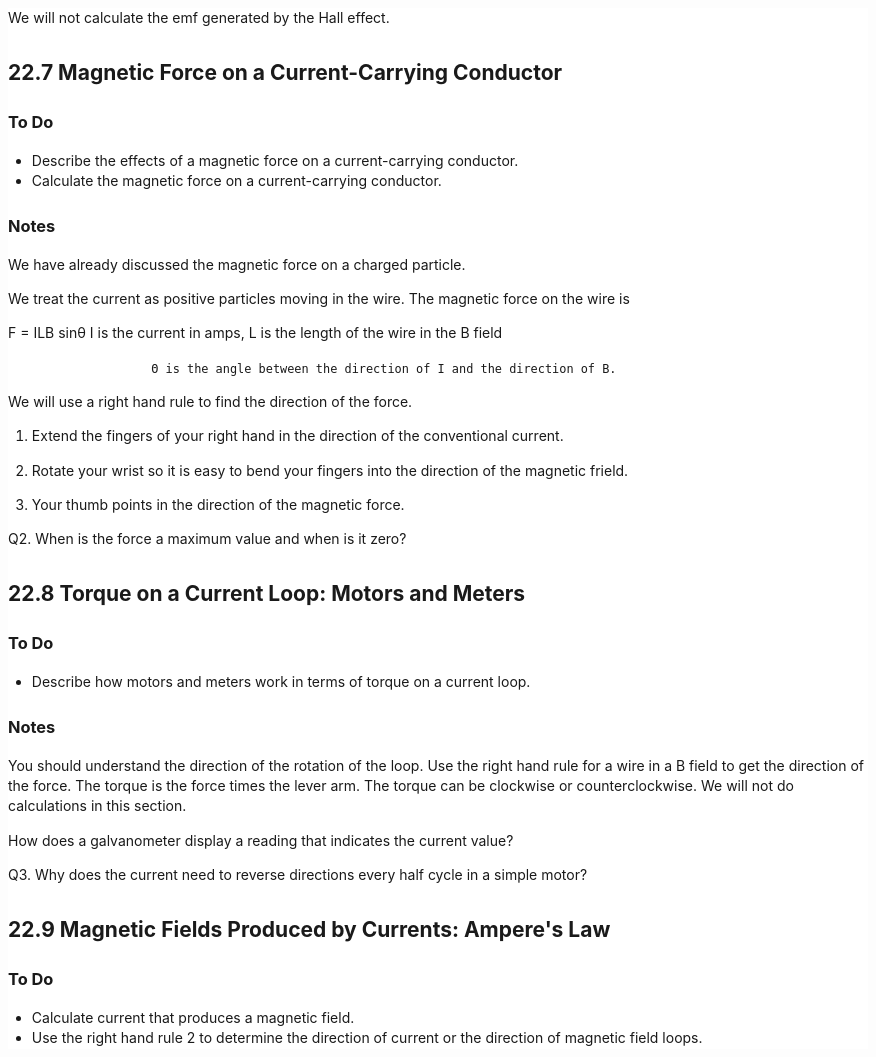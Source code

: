 We will not calculate the emf generated by the Hall effect.

## 22.7 Magnetic Force on a Current-Carrying Conductor

### To Do

  - Describe the effects of a magnetic force on a current-carrying conductor.
  - Calculate the magnetic force on a current-carrying conductor.

### Notes

We have already discussed the magnetic force on a charged particle.

We treat the current as positive particles moving in the wire. The magnetic force on the wire is

F = ILB sinθ                        I is the current in amps, L is the length of the wire in the B field

                        Θ is the angle between the direction of I and the direction of B.

We will use a right hand rule to find the direction of the force.

1. Extend the fingers of your right hand in the direction of the conventional current.

2. Rotate your wrist so it is easy to bend your fingers into the direction of the magnetic frield.

3. Your thumb points in the direction of the magnetic force.

Q2. When is the force a maximum value and when is it zero?

## 22.8 Torque on a Current Loop: Motors and Meters

### To Do

  - Describe how motors and meters work in terms of torque on a current loop.

### Notes

You should understand the direction of the rotation of the loop. Use the right hand rule for a wire in a B field to get the direction of the force. The torque is the force times the lever arm. The torque can be clockwise or counterclockwise. We will not do calculations in this section.

How does a galvanometer display a reading that indicates the current value?

Q3. Why does the current need to reverse directions every half cycle in a simple motor?

## 22.9 Magnetic Fields Produced by Currents: Ampere&#39;s Law

### To Do

  - Calculate current that produces a magnetic field.
  - Use the right hand rule 2 to determine the direction of current or the direction of magnetic field loops.
